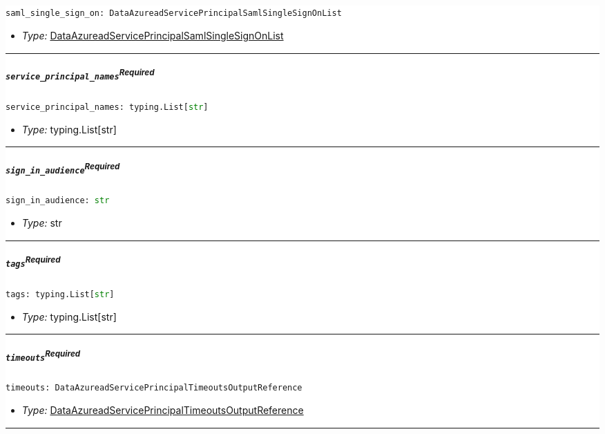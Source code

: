 ```python
saml_single_sign_on: DataAzureadServicePrincipalSamlSingleSignOnList
```

- *Type:* <a href="#@cdktf/provider-azuread.dataAzureadServicePrincipal.DataAzureadServicePrincipalSamlSingleSignOnList">DataAzureadServicePrincipalSamlSingleSignOnList</a>

---

##### `service_principal_names`<sup>Required</sup> <a name="service_principal_names" id="@cdktf/provider-azuread.dataAzureadServicePrincipal.DataAzureadServicePrincipal.property.servicePrincipalNames"></a>

```python
service_principal_names: typing.List[str]
```

- *Type:* typing.List[str]

---

##### `sign_in_audience`<sup>Required</sup> <a name="sign_in_audience" id="@cdktf/provider-azuread.dataAzureadServicePrincipal.DataAzureadServicePrincipal.property.signInAudience"></a>

```python
sign_in_audience: str
```

- *Type:* str

---

##### `tags`<sup>Required</sup> <a name="tags" id="@cdktf/provider-azuread.dataAzureadServicePrincipal.DataAzureadServicePrincipal.property.tags"></a>

```python
tags: typing.List[str]
```

- *Type:* typing.List[str]

---

##### `timeouts`<sup>Required</sup> <a name="timeouts" id="@cdktf/provider-azuread.dataAzureadServicePrincipal.DataAzureadServicePrincipal.property.timeouts"></a>

```python
timeouts: DataAzureadServicePrincipalTimeoutsOutputReference
```

- *Type:* <a href="#@cdktf/provider-azuread.dataAzureadServicePrincipal.DataAzureadServicePrincipalTimeoutsOutputReference">DataAzureadServicePrincipalTimeoutsOutputReference</a>

---
